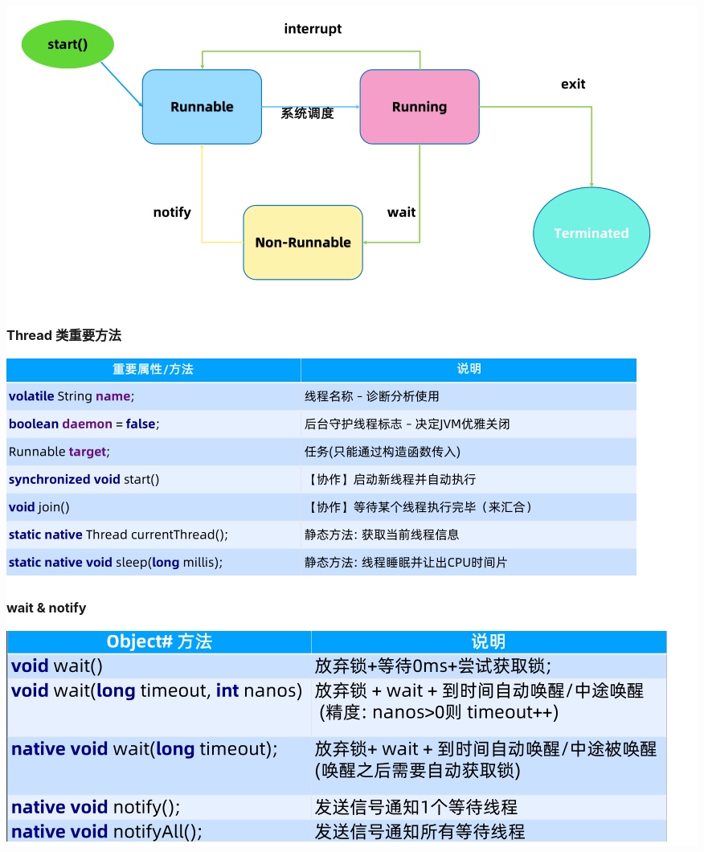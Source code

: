 ![image-20210705230118530](images/week03/image-20210705230118530.png)

### Thread 类重要方法

![image-20210705230304688](images/week03/image-20210705230304688.png)

### wait & notify

![image-20210705230533384](images/week03/image-20210705230533384.png)
